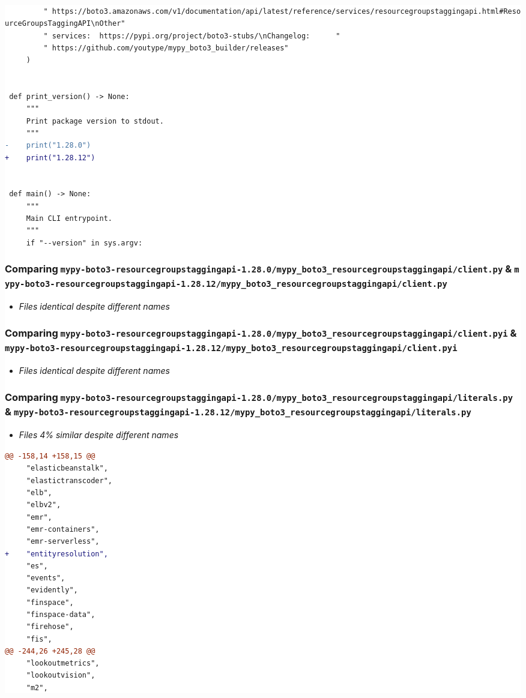 ```diff
         " https://boto3.amazonaws.com/v1/documentation/api/latest/reference/services/resourcegroupstaggingapi.html#ResourceGroupsTaggingAPI\nOther"
         " services:  https://pypi.org/project/boto3-stubs/\nChangelog:      "
         " https://github.com/youtype/mypy_boto3_builder/releases"
     )
 
 
 def print_version() -> None:
     """
     Print package version to stdout.
     """
-    print("1.28.0")
+    print("1.28.12")
 
 
 def main() -> None:
     """
     Main CLI entrypoint.
     """
     if "--version" in sys.argv:
```

### Comparing `mypy-boto3-resourcegroupstaggingapi-1.28.0/mypy_boto3_resourcegroupstaggingapi/client.py` & `mypy-boto3-resourcegroupstaggingapi-1.28.12/mypy_boto3_resourcegroupstaggingapi/client.py`

 * *Files identical despite different names*

### Comparing `mypy-boto3-resourcegroupstaggingapi-1.28.0/mypy_boto3_resourcegroupstaggingapi/client.pyi` & `mypy-boto3-resourcegroupstaggingapi-1.28.12/mypy_boto3_resourcegroupstaggingapi/client.pyi`

 * *Files identical despite different names*

### Comparing `mypy-boto3-resourcegroupstaggingapi-1.28.0/mypy_boto3_resourcegroupstaggingapi/literals.py` & `mypy-boto3-resourcegroupstaggingapi-1.28.12/mypy_boto3_resourcegroupstaggingapi/literals.py`

 * *Files 4% similar despite different names*

```diff
@@ -158,14 +158,15 @@
     "elasticbeanstalk",
     "elastictranscoder",
     "elb",
     "elbv2",
     "emr",
     "emr-containers",
     "emr-serverless",
+    "entityresolution",
     "es",
     "events",
     "evidently",
     "finspace",
     "finspace-data",
     "firehose",
     "fis",
@@ -244,26 +245,28 @@
     "lookoutmetrics",
     "lookoutvision",
     "m2",
```